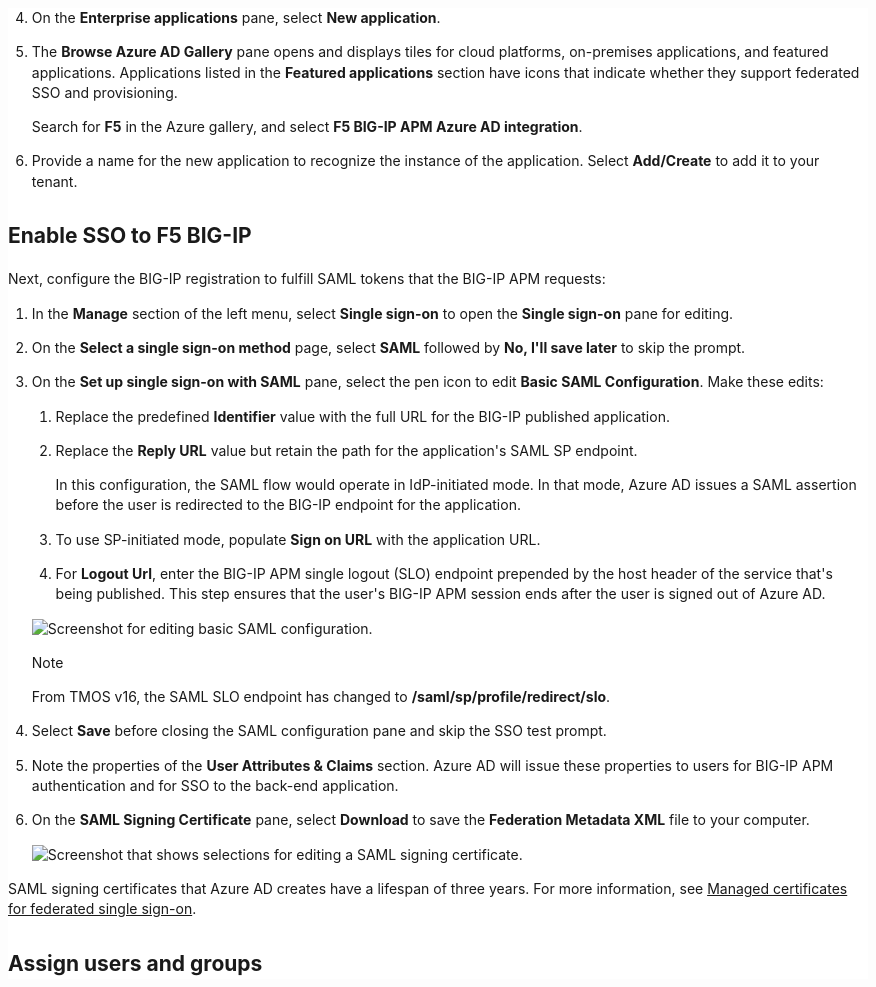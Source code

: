 4. On the **Enterprise applications** pane, select **New application**.

5. The **Browse Azure AD Gallery** pane opens and displays tiles for cloud platforms, on-premises applications, and featured applications. Applications listed in the **Featured applications** section have icons that indicate whether they support federated SSO and provisioning. 

   Search for **F5** in the Azure gallery, and select **F5 BIG-IP APM Azure AD integration**.

6. Provide a name for the new application to recognize the instance of the application. Select **Add/Create** to add it to your tenant.

## Enable SSO to F5 BIG-IP

Next, configure the BIG-IP registration to fulfill SAML tokens that the BIG-IP APM requests:

1. In the **Manage** section of the left menu, select **Single sign-on** to open the **Single sign-on** pane for editing.

2. On the **Select a single sign-on method** page, select **SAML** followed by **No, I'll save later** to skip the prompt.

3. On the **Set up single sign-on with SAML** pane, select the pen icon to edit **Basic SAML Configuration**. Make these edits:

   1. Replace the predefined **Identifier** value with the full URL for the BIG-IP published application.

   2. Replace the **Reply URL** value but retain the path for the application's SAML SP endpoint. 
   
      In this configuration, the SAML flow would operate in IdP-initiated mode. In that mode, Azure AD issues a SAML assertion before the user is redirected to the BIG-IP endpoint for the application. 

   3. To use SP-initiated mode, populate **Sign on URL** with the application URL.

   4. For **Logout Url**, enter the BIG-IP APM single logout (SLO) endpoint prepended by the host header of the service that's being published. This step ensures that the user's BIG-IP APM session ends after the user is signed out of Azure AD. 

    ![Screenshot for editing basic SAML configuration.](./media/f5-big-ip-kerberos-advanced/edit-basic-saml-configuration.png)

    > [!NOTE]
    > From TMOS v16, the SAML SLO endpoint has changed to **/saml/sp/profile/redirect/slo**.

4. Select **Save** before closing the SAML configuration pane and skip the SSO test prompt.

5. Note the properties of the **User Attributes & Claims** section. Azure AD will issue these properties to users for BIG-IP APM authentication and for SSO to the back-end application.

6. On the **SAML Signing Certificate** pane, select **Download** to save the **Federation Metadata XML** file to your computer.

    ![Screenshot that shows selections for editing a SAML signing certificate.](./media/f5-big-ip-kerberos-advanced/edit-saml-signing-certificate.png)

SAML signing certificates that Azure AD creates have a lifespan of three years. For more information, see [Managed certificates for federated single sign-on](./manage-certificates-for-federated-single-sign-on.md).

## Assign users and groups
